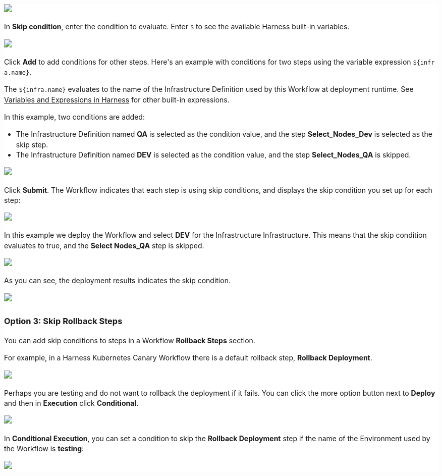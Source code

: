 ![](./static/skip-workflow-steps-195.png)

In **Skip condition**, enter the condition to evaluate. Enter `$` to see the available Harness built-in variables.

![](./static/skip-workflow-steps-196.png)

Click **Add** to add conditions for other steps. Here's an example with conditions for two steps using the variable expression `${infra.name}`.

The `${infra.name}` evaluates to the name of the Infrastructure Definition used by this Workflow at deployment runtime. See [Variables and Expressions in Harness](../../../firstgen-platform/techref-category/variables/variables.md) for other built-in expressions.

In this example, two conditions are added:

* The Infrastructure Definition named **QA** is selected as the condition value, and the step **Select\_Nodes\_Dev** is selected as the skip step.
* The Infrastructure Definition named **DEV** is selected as the condition value, and the step **Select\_Nodes\_QA** is skipped.

![](./static/skip-workflow-steps-197.png)

Click **Submit**. The Workflow indicates that each step is using skip conditions, and displays the skip condition you set up for each step:

![](./static/skip-workflow-steps-198.png)

In this example we deploy the Workflow and select **DEV** for the Infrastructure Infrastructure. This means that the skip condition evaluates to true, and the **Select Nodes\_QA** step is skipped.

![](./static/skip-workflow-steps-199.png)

As you can see, the deployment results indicates the skip condition.

![](./static/skip-workflow-steps-200.png)

### Option 3: Skip Rollback Steps

You can add skip conditions to steps in a Workflow **Rollback Steps** section.

For example, in a Harness Kubernetes Canary Workflow there is a default rollback step, **Rollback Deployment**.

![](./static/skip-workflow-steps-201.png)

Perhaps you are testing and do not want to rollback the deployment if it fails. You can click the more option button next to **Deploy** and then in **Execution** click **Conditional**.

![](./static/skip-workflow-steps-202.png)

In **Conditional Execution**, you can set a condition to skip the **Rollback Deployment** step if the name of the Environment used by the Workflow is **testing**:

![](./static/skip-workflow-steps-203.png)
